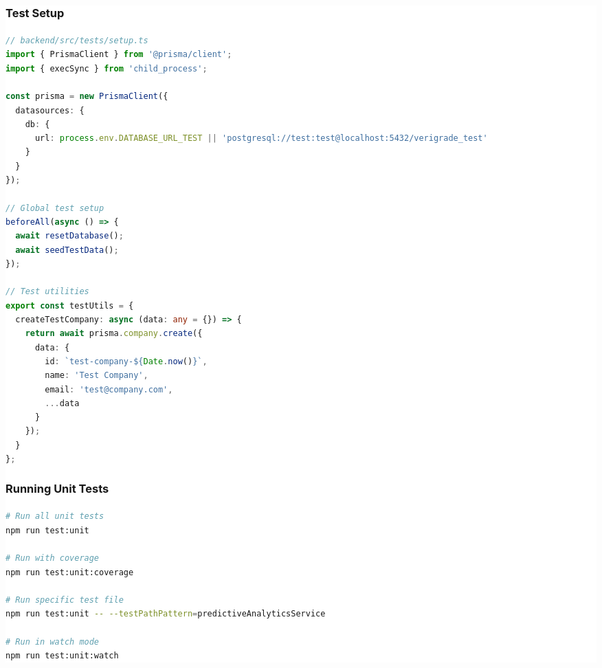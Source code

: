 ### Test Setup

```typescript
// backend/src/tests/setup.ts
import { PrismaClient } from '@prisma/client';
import { execSync } from 'child_process';

const prisma = new PrismaClient({
  datasources: {
    db: {
      url: process.env.DATABASE_URL_TEST || 'postgresql://test:test@localhost:5432/verigrade_test'
    }
  }
});

// Global test setup
beforeAll(async () => {
  await resetDatabase();
  await seedTestData();
});

// Test utilities
export const testUtils = {
  createTestCompany: async (data: any = {}) => {
    return await prisma.company.create({
      data: {
        id: `test-company-${Date.now()}`,
        name: 'Test Company',
        email: 'test@company.com',
        ...data
      }
    });
  }
};
```

### Running Unit Tests

```bash
# Run all unit tests
npm run test:unit

# Run with coverage
npm run test:unit:coverage

# Run specific test file
npm run test:unit -- --testPathPattern=predictiveAnalyticsService

# Run in watch mode
npm run test:unit:watch
```
